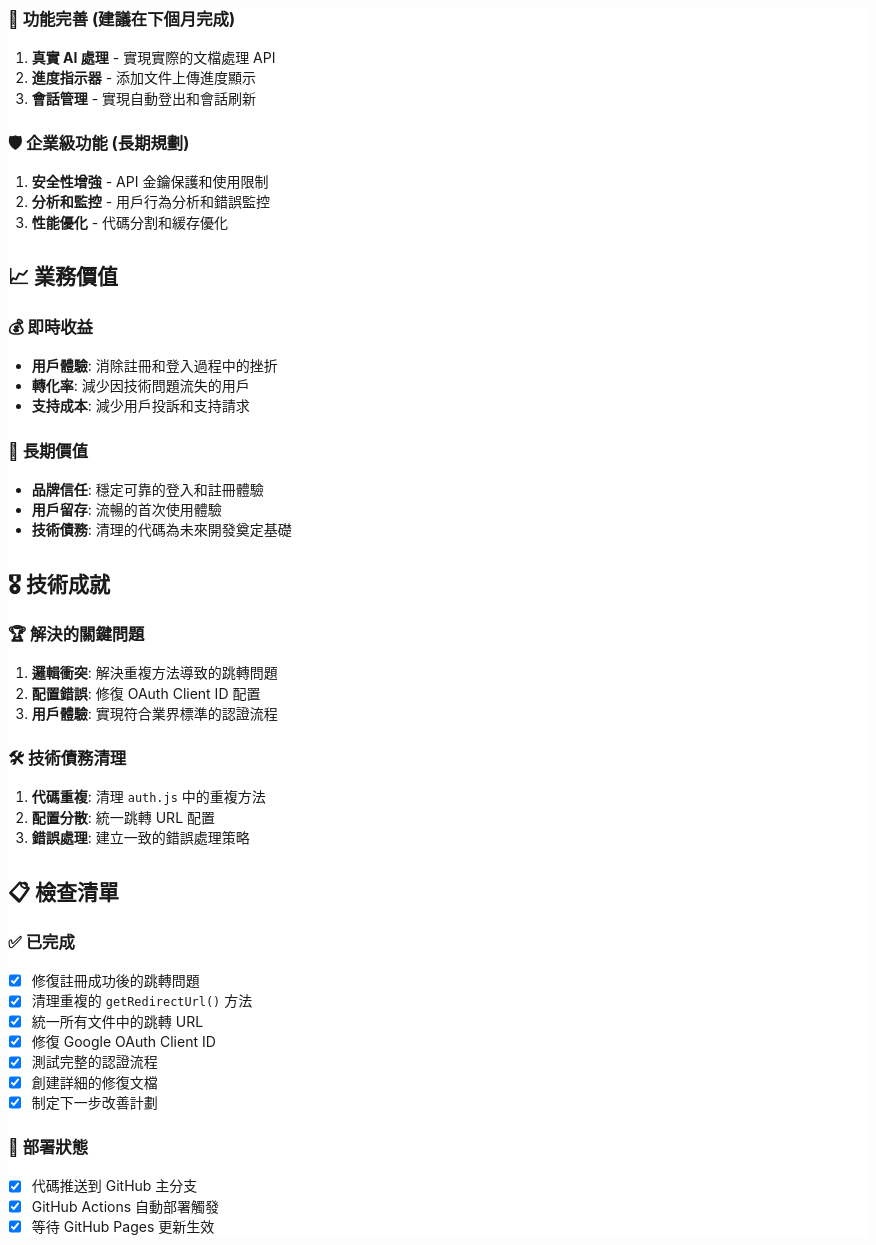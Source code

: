 ### 🎯 **功能完善** (建議在下個月完成)
1. **真實 AI 處理** - 實現實際的文檔處理 API
2. **進度指示器** - 添加文件上傳進度顯示
3. **會話管理** - 實現自動登出和會話刷新

### 🛡️ **企業級功能** (長期規劃)
1. **安全性增強** - API 金鑰保護和使用限制
2. **分析和監控** - 用戶行為分析和錯誤監控
3. **性能優化** - 代碼分割和緩存優化

## 📈 業務價值

### 💰 **即時收益**
- **用戶體驗**: 消除註冊和登入過程中的挫折
- **轉化率**: 減少因技術問題流失的用戶
- **支持成本**: 減少用戶投訴和支持請求

### 🚀 **長期價值**
- **品牌信任**: 穩定可靠的登入和註冊體驗
- **用戶留存**: 流暢的首次使用體驗
- **技術債務**: 清理的代碼為未來開發奠定基礎

## 🎖️ 技術成就

### 🏆 **解決的關鍵問題**
1. **邏輯衝突**: 解決重複方法導致的跳轉問題
2. **配置錯誤**: 修復 OAuth Client ID 配置
3. **用戶體驗**: 實現符合業界標準的認證流程

### 🛠️ **技術債務清理**
1. **代碼重複**: 清理 `auth.js` 中的重複方法
2. **配置分散**: 統一跳轉 URL 配置
3. **錯誤處理**: 建立一致的錯誤處理策略

## 📋 檢查清單

### ✅ **已完成**
- [x] 修復註冊成功後的跳轉問題
- [x] 清理重複的 `getRedirectUrl()` 方法
- [x] 統一所有文件中的跳轉 URL
- [x] 修復 Google OAuth Client ID
- [x] 測試完整的認證流程
- [x] 創建詳細的修復文檔
- [x] 制定下一步改善計劃

### 🔄 **部署狀態**
- [x] 代碼推送到 GitHub 主分支
- [x] GitHub Actions 自動部署觸發
- [x] 等待 GitHub Pages 更新生效
